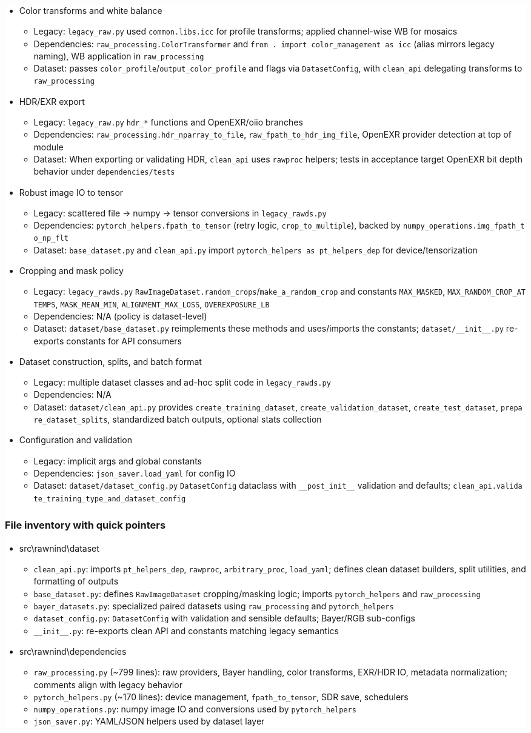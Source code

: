- Color transforms and white balance
  - Legacy: `legacy_raw.py` used `common.libs.icc` for profile transforms; applied channel-wise WB for mosaics
  - Dependencies: `raw_processing.ColorTransformer` and `from . import color_management as icc` (alias mirrors legacy naming), WB application in `raw_processing`
  - Dataset: passes `color_profile`/`output_color_profile` and flags via `DatasetConfig`, with `clean_api` delegating transforms to `raw_processing`

- HDR/EXR export
  - Legacy: `legacy_raw.py` `hdr_*` functions and OpenEXR/oiio branches
  - Dependencies: `raw_processing.hdr_nparray_to_file`, `raw_fpath_to_hdr_img_file`, OpenEXR provider detection at top of module
  - Dataset: When exporting or validating HDR, `clean_api` uses `rawproc` helpers; tests in acceptance target OpenEXR bit depth behavior under `dependencies/tests`

- Robust image IO to tensor
  - Legacy: scattered file → numpy → tensor conversions in `legacy_rawds.py`
  - Dependencies: `pytorch_helpers.fpath_to_tensor` (retry logic, `crop_to_multiple`), backed by `numpy_operations.img_fpath_to_np_flt`
  - Dataset: `base_dataset.py` and `clean_api.py` import `pytorch_helpers as pt_helpers_dep` for device/tensorization

- Cropping and mask policy
  - Legacy: `legacy_rawds.py` `RawImageDataset.random_crops`/`make_a_random_crop` and constants `MAX_MASKED`, `MAX_RANDOM_CROP_ATTEMPS`, `MASK_MEAN_MIN`, `ALIGNMENT_MAX_LOSS`, `OVEREXPOSURE_LB`
  - Dependencies: N/A (policy is dataset-level)
  - Dataset: `dataset/base_dataset.py` reimplements these methods and uses/imports the constants; `dataset/__init__.py` re-exports constants for API consumers

- Dataset construction, splits, and batch format
  - Legacy: multiple dataset classes and ad-hoc split code in `legacy_rawds.py`
  - Dependencies: N/A
  - Dataset: `dataset/clean_api.py` provides `create_training_dataset`, `create_validation_dataset`, `create_test_dataset`, `prepare_dataset_splits`, standardized batch outputs, optional stats collection

- Configuration and validation
  - Legacy: implicit args and global constants
  - Dependencies: `json_saver.load_yaml` for config IO
  - Dataset: `dataset/dataset_config.py` `DatasetConfig` dataclass with `__post_init__` validation and defaults; `clean_api.validate_training_type_and_dataset_config`

### File inventory with quick pointers

- src\rawnind\dataset
  - `clean_api.py`: imports `pt_helpers_dep`, `rawproc`, `arbitrary_proc`, `load_yaml`; defines clean dataset builders, split utilities, and formatting of outputs
  - `base_dataset.py`: defines `RawImageDataset` cropping/masking logic; imports `pytorch_helpers` and `raw_processing`
  - `bayer_datasets.py`: specialized paired datasets using `raw_processing` and `pytorch_helpers`
  - `dataset_config.py`: `DatasetConfig` with validation and sensible defaults; Bayer/RGB sub-configs
  - `__init__.py`: re-exports clean API and constants matching legacy semantics

- src\rawnind\dependencies
  - `raw_processing.py` (~799 lines): raw providers, Bayer handling, color transforms, EXR/HDR IO, metadata normalization; comments align with legacy behavior
  - `pytorch_helpers.py` (~170 lines): device management, `fpath_to_tensor`, SDR save, schedulers
  - `numpy_operations.py`: numpy image IO and conversions used by `pytorch_helpers`
  - `json_saver.py`: YAML/JSON helpers used by dataset layer
